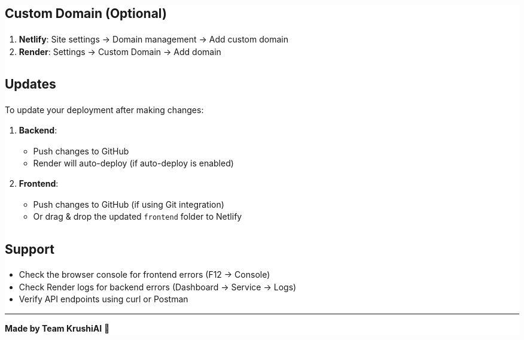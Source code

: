 ## Custom Domain (Optional)

1. **Netlify**: Site settings → Domain management → Add custom domain
2. **Render**: Settings → Custom Domain → Add domain

## Updates

To update your deployment after making changes:

1. **Backend**: 
   - Push changes to GitHub
   - Render will auto-deploy (if auto-deploy is enabled)

2. **Frontend**:
   - Push changes to GitHub (if using Git integration)
   - Or drag & drop the updated `frontend` folder to Netlify

## Support

- Check the browser console for frontend errors (F12 → Console)
- Check Render logs for backend errors (Dashboard → Service → Logs)
- Verify API endpoints using curl or Postman

---

**Made by Team KrushiAI** 🌾
